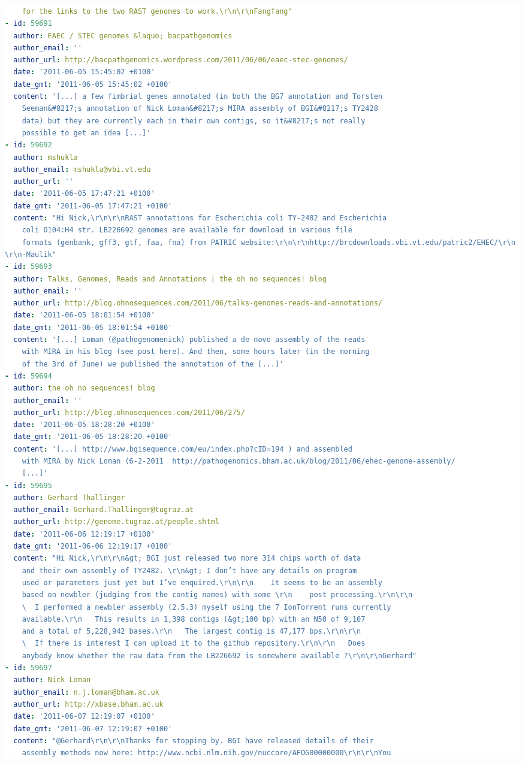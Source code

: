 ```yaml
    for the links to the two RAST genomes to work.\r\n\r\nFangfang"
- id: 59691
  author: EAEC / STEC genomes &laquo; bacpathgenomics
  author_email: ''
  author_url: http://bacpathgenomics.wordpress.com/2011/06/06/eaec-stec-genomes/
  date: '2011-06-05 15:45:02 +0100'
  date_gmt: '2011-06-05 15:45:02 +0100'
  content: '[...] a few fimbrial genes annotated (in both the BG7 annotation and Torsten
    Seeman&#8217;s annotation of Nick Loman&#8217;s MIRA assembly of BGI&#8217;s TY2428
    data) but they are currently each in their own contigs, so it&#8217;s not really
    possible to get an idea [...]'
- id: 59692
  author: mshukla
  author_email: mshukla@vbi.vt.edu
  author_url: ''
  date: '2011-06-05 17:47:21 +0100'
  date_gmt: '2011-06-05 17:47:21 +0100'
  content: "Hi Nick,\r\n\r\nRAST annotations for Escherichia coli TY-2482 and Escherichia
    coli O104:H4 str. LB226692 genomes are available for download in various file
    formats (genbank, gff3, gtf, faa, fna) from PATRIC website:\r\n\r\nhttp://brcdownloads.vbi.vt.edu/patric2/EHEC/\r\n\r\n-Maulik"
- id: 59693
  author: Talks, Genomes, Reads and Annotations | the oh no sequences! blog
  author_email: ''
  author_url: http://blog.ohnosequences.com/2011/06/talks-genomes-reads-and-annotations/
  date: '2011-06-05 18:01:54 +0100'
  date_gmt: '2011-06-05 18:01:54 +0100'
  content: '[...] Loman (@pathogenomenick) published a de novo assembly of the reads
    with MIRA in his blog (see post here). And then, some hours later (in the morning
    of the 3rd of June) we published the annotation of the [...]'
- id: 59694
  author: the oh no sequences! blog
  author_email: ''
  author_url: http://blog.ohnosequences.com/2011/06/275/
  date: '2011-06-05 18:28:20 +0100'
  date_gmt: '2011-06-05 18:28:20 +0100'
  content: '[...] http://www.bgisequence.com/eu/index.php?cID=194 ) and assembled
    with MIRA by Nick Loman (6-2-2011  http://pathogenomics.bham.ac.uk/blog/2011/06/ehec-genome-assembly/
    [...]'
- id: 59695
  author: Gerhard Thallinger
  author_email: Gerhard.Thallinger@tugraz.at
  author_url: http://genome.tugraz.at/people.shtml
  date: '2011-06-06 12:19:17 +0100'
  date_gmt: '2011-06-06 12:19:17 +0100'
  content: "Hi Nick,\r\n\r\n&gt; BGI just released two more 314 chips worth of data
    and their own assembly of TY2482. \r\n&gt; I don’t have any details on program
    used or parameters just yet but I’ve enquired.\r\n\r\n    It seems to be an assembly
    based on newbler (judging from the contig names) with some \r\n    post processing.\r\n\r\n
    \  I performed a newbler assembly (2.5.3) myself using the 7 IonTorrent runs currently
    available.\r\n   This results in 1,398 contigs (&gt;100 bp) with an N50 of 9,107
    and a total of 5,228,942 bases.\r\n   The largest contig is 47,177 bps.\r\n\r\n
    \  If there is interest I can upload it to the github repository.\r\n\r\n   Does
    anybody know whether the raw data from the LB226692 is somewhere available ?\r\n\r\nGerhard"
- id: 59697
  author: Nick Loman
  author_email: n.j.loman@bham.ac.uk
  author_url: http://xbase.bham.ac.uk
  date: '2011-06-07 12:19:07 +0100'
  date_gmt: '2011-06-07 12:19:07 +0100'
  content: "@Gerhard\r\n\r\nThanks for stopping by. BGI have released details of their
    assembly methods now here: http://www.ncbi.nlm.nih.gov/nuccore/AFOG00000000\r\n\r\nYou
```